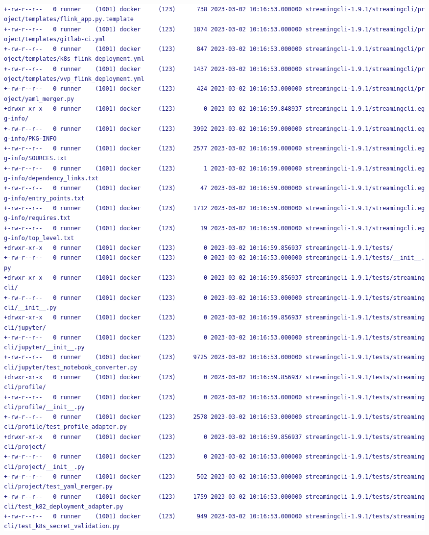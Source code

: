 ```diff
+-rw-r--r--   0 runner    (1001) docker     (123)      738 2023-03-02 10:16:53.000000 streamingcli-1.9.1/streamingcli/project/templates/flink_app.py.template
+-rw-r--r--   0 runner    (1001) docker     (123)     1874 2023-03-02 10:16:53.000000 streamingcli-1.9.1/streamingcli/project/templates/gitlab-ci.yml
+-rw-r--r--   0 runner    (1001) docker     (123)      847 2023-03-02 10:16:53.000000 streamingcli-1.9.1/streamingcli/project/templates/k8s_flink_deployment.yml
+-rw-r--r--   0 runner    (1001) docker     (123)     1437 2023-03-02 10:16:53.000000 streamingcli-1.9.1/streamingcli/project/templates/vvp_flink_deployment.yml
+-rw-r--r--   0 runner    (1001) docker     (123)      424 2023-03-02 10:16:53.000000 streamingcli-1.9.1/streamingcli/project/yaml_merger.py
+drwxr-xr-x   0 runner    (1001) docker     (123)        0 2023-03-02 10:16:59.848937 streamingcli-1.9.1/streamingcli.egg-info/
+-rw-r--r--   0 runner    (1001) docker     (123)     3992 2023-03-02 10:16:59.000000 streamingcli-1.9.1/streamingcli.egg-info/PKG-INFO
+-rw-r--r--   0 runner    (1001) docker     (123)     2577 2023-03-02 10:16:59.000000 streamingcli-1.9.1/streamingcli.egg-info/SOURCES.txt
+-rw-r--r--   0 runner    (1001) docker     (123)        1 2023-03-02 10:16:59.000000 streamingcli-1.9.1/streamingcli.egg-info/dependency_links.txt
+-rw-r--r--   0 runner    (1001) docker     (123)       47 2023-03-02 10:16:59.000000 streamingcli-1.9.1/streamingcli.egg-info/entry_points.txt
+-rw-r--r--   0 runner    (1001) docker     (123)     1712 2023-03-02 10:16:59.000000 streamingcli-1.9.1/streamingcli.egg-info/requires.txt
+-rw-r--r--   0 runner    (1001) docker     (123)       19 2023-03-02 10:16:59.000000 streamingcli-1.9.1/streamingcli.egg-info/top_level.txt
+drwxr-xr-x   0 runner    (1001) docker     (123)        0 2023-03-02 10:16:59.856937 streamingcli-1.9.1/tests/
+-rw-r--r--   0 runner    (1001) docker     (123)        0 2023-03-02 10:16:53.000000 streamingcli-1.9.1/tests/__init__.py
+drwxr-xr-x   0 runner    (1001) docker     (123)        0 2023-03-02 10:16:59.856937 streamingcli-1.9.1/tests/streamingcli/
+-rw-r--r--   0 runner    (1001) docker     (123)        0 2023-03-02 10:16:53.000000 streamingcli-1.9.1/tests/streamingcli/__init__.py
+drwxr-xr-x   0 runner    (1001) docker     (123)        0 2023-03-02 10:16:59.856937 streamingcli-1.9.1/tests/streamingcli/jupyter/
+-rw-r--r--   0 runner    (1001) docker     (123)        0 2023-03-02 10:16:53.000000 streamingcli-1.9.1/tests/streamingcli/jupyter/__init__.py
+-rw-r--r--   0 runner    (1001) docker     (123)     9725 2023-03-02 10:16:53.000000 streamingcli-1.9.1/tests/streamingcli/jupyter/test_notebook_converter.py
+drwxr-xr-x   0 runner    (1001) docker     (123)        0 2023-03-02 10:16:59.856937 streamingcli-1.9.1/tests/streamingcli/profile/
+-rw-r--r--   0 runner    (1001) docker     (123)        0 2023-03-02 10:16:53.000000 streamingcli-1.9.1/tests/streamingcli/profile/__init__.py
+-rw-r--r--   0 runner    (1001) docker     (123)     2578 2023-03-02 10:16:53.000000 streamingcli-1.9.1/tests/streamingcli/profile/test_profile_adapter.py
+drwxr-xr-x   0 runner    (1001) docker     (123)        0 2023-03-02 10:16:59.856937 streamingcli-1.9.1/tests/streamingcli/project/
+-rw-r--r--   0 runner    (1001) docker     (123)        0 2023-03-02 10:16:53.000000 streamingcli-1.9.1/tests/streamingcli/project/__init__.py
+-rw-r--r--   0 runner    (1001) docker     (123)      502 2023-03-02 10:16:53.000000 streamingcli-1.9.1/tests/streamingcli/project/test_yaml_merger.py
+-rw-r--r--   0 runner    (1001) docker     (123)     1759 2023-03-02 10:16:53.000000 streamingcli-1.9.1/tests/streamingcli/test_k82_deployment_adapter.py
+-rw-r--r--   0 runner    (1001) docker     (123)      949 2023-03-02 10:16:53.000000 streamingcli-1.9.1/tests/streamingcli/test_k8s_secret_validation.py
```

